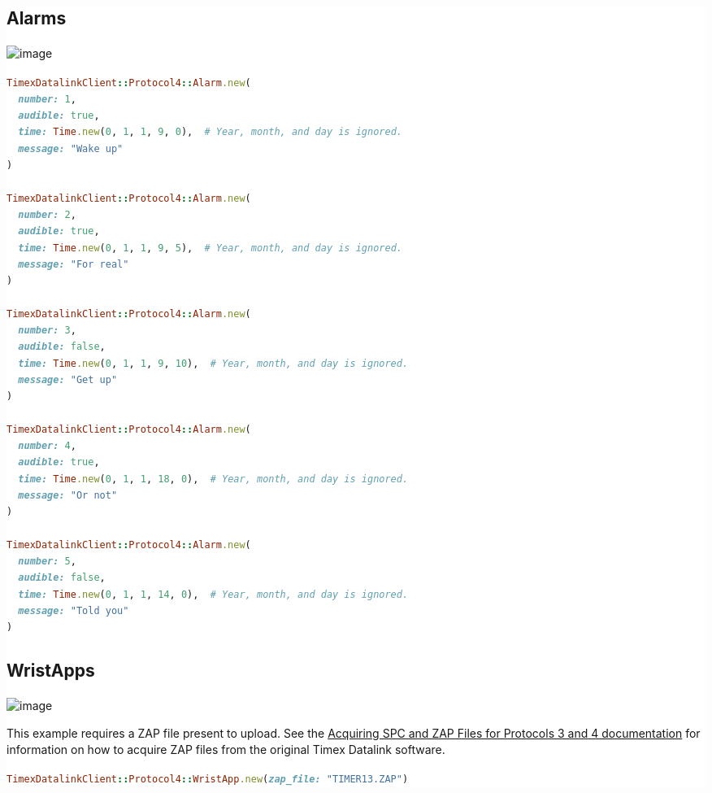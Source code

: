 ## Alarms

![image](https://user-images.githubusercontent.com/820984/190345616-e011cb73-8a71-49c5-84df-48b539a20e56.png)

```ruby
TimexDatalinkClient::Protocol4::Alarm.new(
  number: 1,
  audible: true,
  time: Time.new(0, 1, 1, 9, 0),  # Year, month, and day is ignored.
  message: "Wake up"
)

TimexDatalinkClient::Protocol4::Alarm.new(
  number: 2,
  audible: true,
  time: Time.new(0, 1, 1, 9, 5),  # Year, month, and day is ignored.
  message: "For real"
)

TimexDatalinkClient::Protocol4::Alarm.new(
  number: 3,
  audible: false,
  time: Time.new(0, 1, 1, 9, 10),  # Year, month, and day is ignored.
  message: "Get up"
)

TimexDatalinkClient::Protocol4::Alarm.new(
  number: 4,
  audible: true,
  time: Time.new(0, 1, 1, 18, 0),  # Year, month, and day is ignored.
  message: "Or not"
)

TimexDatalinkClient::Protocol4::Alarm.new(
  number: 5,
  audible: false,
  time: Time.new(0, 1, 1, 14, 0),  # Year, month, and day is ignored.
  message: "Told you"
)
```

## WristApps

![image](https://user-images.githubusercontent.com/820984/190347561-eab2353d-90d0-44b5-aa69-eb58c4e1c4d4.png)

This example requires a ZAP file present to upload.  See the
[Acquiring SPC and ZAP Files for Protocols 3 and 4 documentation](acquiring_spc_and_zap_files.md) for information
on how to acquire ZAP files from the original Timex Datalink software.

```ruby
TimexDatalinkClient::Protocol4::WristApp.new(zap_file: "TIMER13.ZAP")
```
